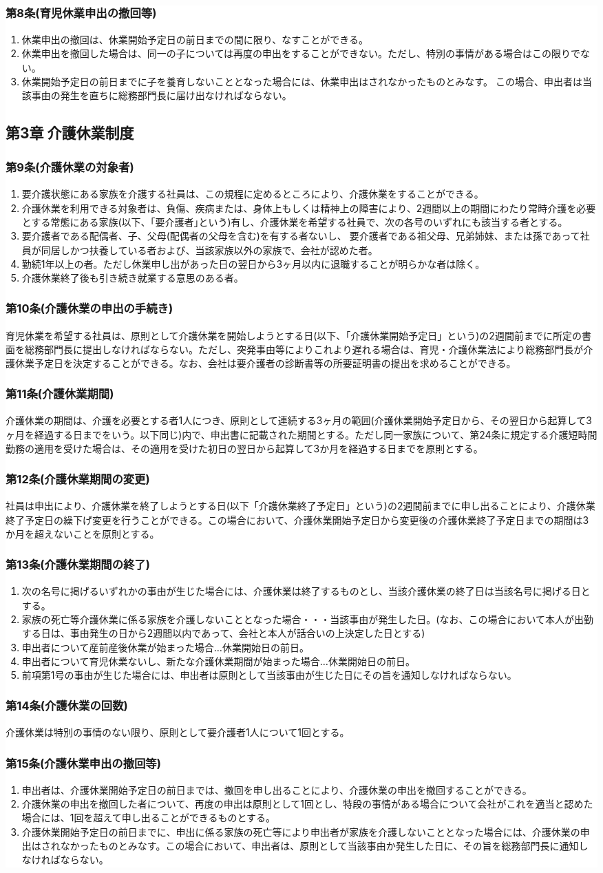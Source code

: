 ### 第8条(育児休業申出の撤回等)

1. 休業申出の撤回は、休業開始予定日の前日までの間に限り、なすことができる。
1. 休業申出を撤回した場合は、同一の子については再度の申出をすることができない。ただし、特別の事情がある場合はこの限りでない。
1. 休業開始予定日の前日までに子を養育しないこととなった場合には、休業申出はされなかったものとみなす。
この場合、申出者は当該事由の発生を直ちに総務部門長に届け出なければならない。

## 第3章  介護休業制度

### 第9条(介護休業の対象者)

1. 要介護状態にある家族を介護する社員は、この規程に定めるところにより、介護休業をすることができる。
1. 介護休業を利用できる対象者は、負傷、疾病または、身体上もしくは精神上の障害により、2週間以上の期間にわたり常時介護を必要とする常態にある家族(以下、｢要介護者｣という)有し、介護休業を希望する社員で、次の各号のいずれにも該当する者とする。
  1. 要介護者である配偶者、子、父母(配偶者の父母を含む)を有する者ないし、 要介護者である祖父母、兄弟姉妹、または孫であって社員が同居しかつ扶養している者および、当該家族以外の家族で、会社が認めた者。
  1. 勤続1年以上の者。ただし休業申し出があった日の翌日から3ヶ月以内に退職することが明らかな者は除く。
  1. 介護休業終了後も引き続き就業する意思のある者。

### 第10条(介護休業の申出の手続き)

育児休業を希望する社員は、原則として介護休業を開始しようとする日(以下、「介護休業開始予定日」という)の2週間前までに所定の書面を総務部門長に提出しなければならない。ただし、突発事由等によりこれより遅れる場合は、育児・介護休業法により総務部門長が介護休業予定日を決定することができる。なお、会社は要介護者の診断書等の所要証明書の提出を求めることができる。

### 第11条(介護休業期間)

介護休業の期間は、介護を必要とする者1人につき、原則として連続する3ヶ月の範囲(介護休業開始予定日から、その翌日から起算して3ヶ月を経過する日までをいう。以下同じ)内で、申出書に記載された期間とする。ただし同一家族について、第24条に規定する介護短時間勤務の適用を受けた場合は、その適用を受けた初日の翌日から起算して3か月を経過する日までを原則とする。

### 第12条(介護休業期間の変更)

社員は申出により、介護休業を終了しようとする日(以下「介護休業終了予定日」という)の2週間前までに申し出ることにより、介護休業終了予定日の繰下げ変更を行うことができる。この場合において、介護休業開始予定日から変更後の介護休業終了予定日までの期間は3か月を超えないことを原則とする。

### 第13条(介護休業期間の終了)

1. 次の名号に掲げるいずれかの事由が生じた場合には、介護休業は終了するものとし、当該介護休業の終了日は当該名号に掲げる日とする。
  1. 家族の死亡等介護休業に係る家族を介護しないこととなった場合・・・当該事由が発生した日。(なお、この場合において本人が出勤する日は、事由発生の日から2週間以内であって、会社と本人が話合いの上決定した日とする)
  1. 申出者について産前産後休業が始まった場合…休業開始日の前日。
  1. 申出者について育児休業ないし、新たな介護休業期間が始まった場合…休業開始日の前日。
1. 前項第1号の事由が生じた場合には、申出者は原則として当該事由が生じた日にその旨を通知しなければならない。

### 第14条(介護休業の回数)

介護休業は特別の事情のない限り、原則として要介護者1人について1回とする。

### 第15条(介護休業申出の撤回等)

1. 申出者は、介護休業開始予定日の前日までは、撤回を申し出ることにより、介護休業の申出を撤回することができる。
1. 介護休業の申出を撤回した者について、再度の申出は原則として1回とし、特段の事情がある場合について会社がこれを適当と認めた場合には、1回を超えて申し出ることができるものとする。
1. 介護休業開始予定日の前日までに、申出に係る家族の死亡等により申出者が家族を介護しないこととなった場合には、介護休業の申出はされなかったものとみなす。この場合において、申出者は、原則として当該事由か発生した日に、その旨を総務部門長に通知しなければならない。
